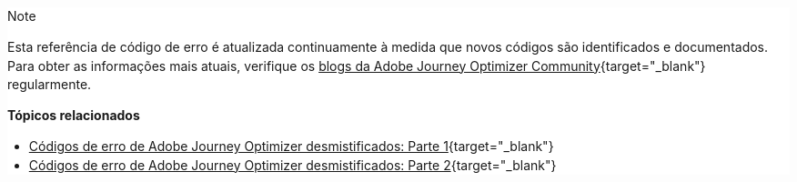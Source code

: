 >[!NOTE]
>
>Esta referência de código de erro é atualizada continuamente à medida que novos códigos são identificados e documentados. Para obter as informações mais atuais, verifique os [blogs da Adobe Journey Optimizer Community](https://experienceleaguecommunities.adobe.com/t5/journey-optimizer-blogs/bg-p/journey-optimizer-blogs?profile.language=pt){target="_blank"} regularmente.

**Tópicos relacionados**

* [Códigos de erro de Adobe Journey Optimizer desmistificados: Parte 1](https://experienceleaguecommunities.adobe.com/t5/journey-optimizer-blogs/demystifying-adobe-journey-optimizer-error-codes-root-causes-and/ba-p/760884?profile.language=pt){target="_blank"}
* [Códigos de erro de Adobe Journey Optimizer desmistificados: Parte 2](https://experienceleaguecommunities.adobe.com/t5/journey-optimizer-blogs/demystifying-adobe-journey-optimizer-error-codes-root-causes-and/bc-p/782661?profile.language=pt){target="_blank"}

